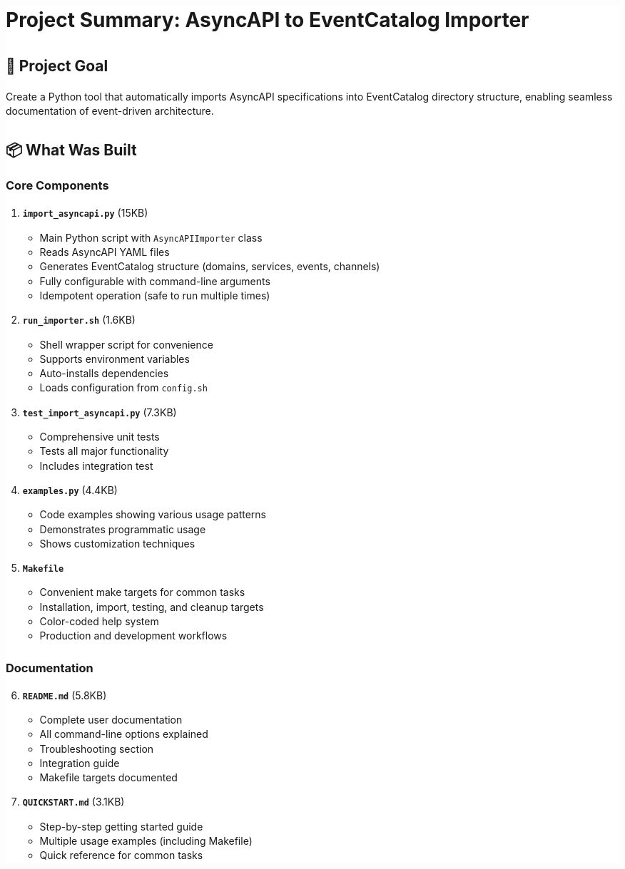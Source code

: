 # Project Summary: AsyncAPI to EventCatalog Importer

## 🎯 Project Goal

Create a Python tool that automatically imports AsyncAPI specifications into EventCatalog directory structure, enabling seamless documentation of event-driven architecture.

## 📦 What Was Built

### Core Components

1. **`import_asyncapi.py`** (15KB)
   - Main Python script with `AsyncAPIImporter` class
   - Reads AsyncAPI YAML files
   - Generates EventCatalog structure (domains, services, events, channels)
   - Fully configurable with command-line arguments
   - Idempotent operation (safe to run multiple times)

2. **`run_importer.sh`** (1.6KB)
   - Shell wrapper script for convenience
   - Supports environment variables
   - Auto-installs dependencies
   - Loads configuration from `config.sh`

3. **`test_import_asyncapi.py`** (7.3KB)
   - Comprehensive unit tests
   - Tests all major functionality
   - Includes integration test

4. **`examples.py`** (4.4KB)
   - Code examples showing various usage patterns
   - Demonstrates programmatic usage
   - Shows customization techniques

5. **`Makefile`**
   - Convenient make targets for common tasks
   - Installation, import, testing, and cleanup targets
   - Color-coded help system
   - Production and development workflows

### Documentation

6. **`README.md`** (5.8KB)
   - Complete user documentation
   - All command-line options explained
   - Troubleshooting section
   - Integration guide
   - Makefile targets documented

7. **`QUICKSTART.md`** (3.1KB)
   - Step-by-step getting started guide
   - Multiple usage examples (including Makefile)
   - Quick reference for common tasks
